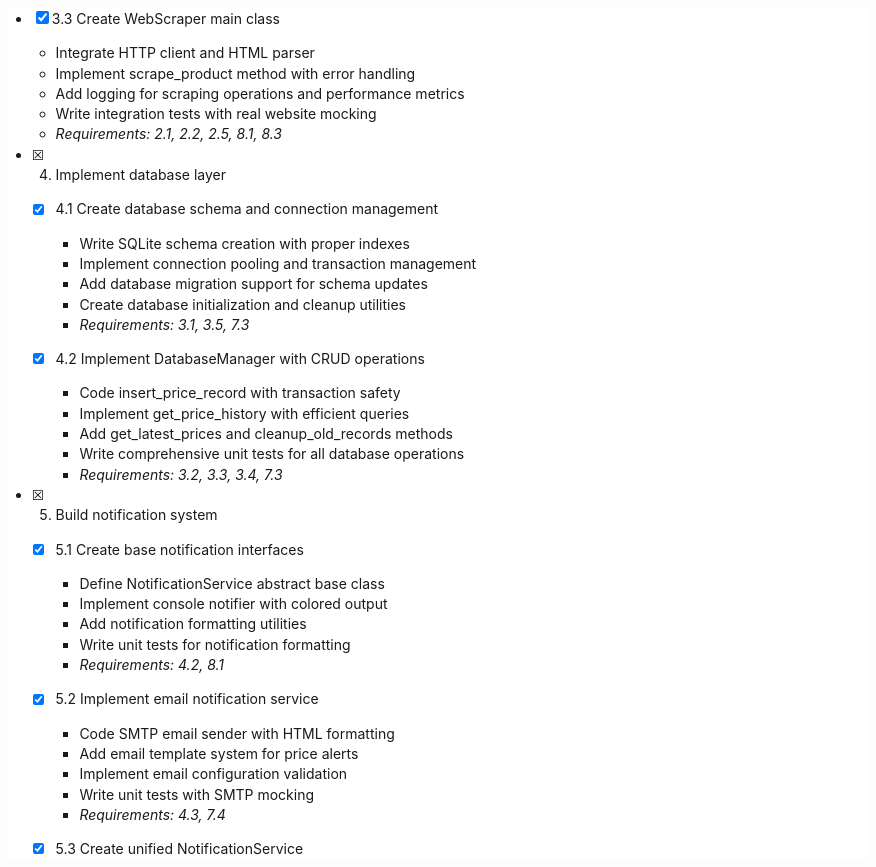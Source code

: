   - [x] 3.3 Create WebScraper main class




    - Integrate HTTP client and HTML parser
    - Implement scrape_product method with error handling
    - Add logging for scraping operations and performance metrics
    - Write integration tests with real website mocking
    - _Requirements: 2.1, 2.2, 2.5, 8.1, 8.3_

- [x] 4. Implement database layer





  - [x] 4.1 Create database schema and connection management


    - Write SQLite schema creation with proper indexes
    - Implement connection pooling and transaction management
    - Add database migration support for schema updates
    - Create database initialization and cleanup utilities
    - _Requirements: 3.1, 3.5, 7.3_
  
  - [x] 4.2 Implement DatabaseManager with CRUD operations


    - Code insert_price_record with transaction safety
    - Implement get_price_history with efficient queries
    - Add get_latest_prices and cleanup_old_records methods
    - Write comprehensive unit tests for all database operations
    - _Requirements: 3.2, 3.3, 3.4, 7.3_

- [x] 5. Build notification system









  - [x] 5.1 Create base notification interfaces


    - Define NotificationService abstract base class
    - Implement console notifier with colored output
    - Add notification formatting utilities
    - Write unit tests for notification formatting
    - _Requirements: 4.2, 8.1_
  
  - [x] 5.2 Implement email notification service
    - Code SMTP email sender with HTML formatting
    - Add email template system for price alerts
    - Implement email configuration validation
    - Write unit tests with SMTP mocking
    - _Requirements: 4.3, 7.4_
  
  - [x] 5.3 Create unified NotificationService


